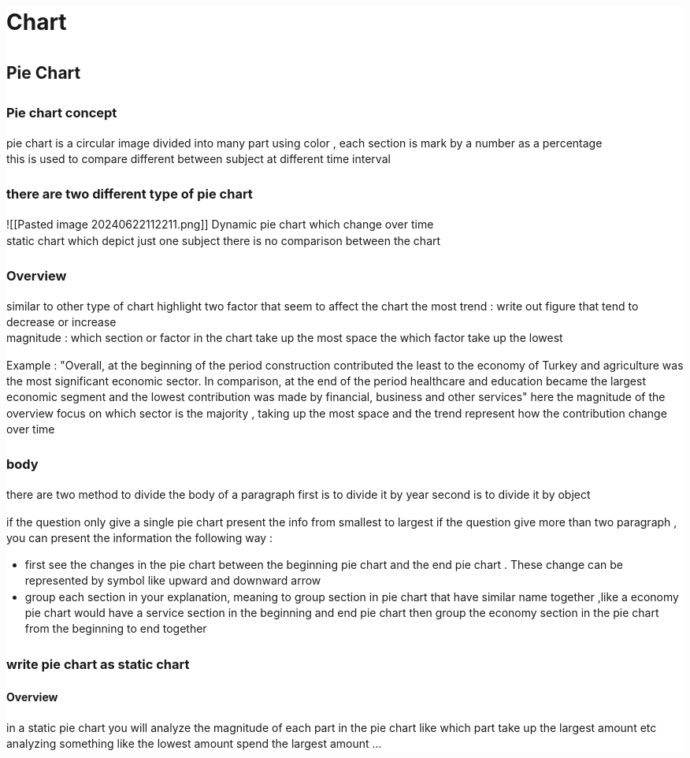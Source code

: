 
# Chart 



## Pie Chart 
### Pie chart concept  
pie chart is a circular image divided into many part using color , each section is mark by a number as a percentage  
this is used to compare different between subject at different time interval 


### there are two different type of pie chart 
![[Pasted image 20240622112211.png]] 
Dynamic pie chart which  change over time  
static chart which depict just one subject there is no comparison between the chart 

### Overview 
similar to other type of chart highlight two factor that seem to affect the chart the most 
trend  : write out figure that tend to decrease or increase  
magnitude : which section or factor in the chart take up the most space the which factor take up the lowest 

Example : 
"Overall, at the beginning of the period construction contributed the least to the economy of Turkey and agriculture was the most significant economic sector. In comparison, at the end of the period healthcare and education became the largest economic segment and the lowest contribution was made by financial, business and other services"
here the magnitude of the overview focus on which sector is the majority , taking up the most space 
and the trend represent how the contribution change over time 
### body 

there are two method to divide the body of a paragraph 
first is to divide it by year 
second is to divide it by object 

if the question only give a single pie chart present the info from smallest to largest 
if the question give more than two paragraph  , you can present the information the following way : 
- first see the changes in the pie chart between the beginning pie chart and the end pie chart . These change can be represented by symbol like upward and downward arrow 
- group each section in your explanation, meaning to group section in pie chart that have similar name together ,like a economy pie chart would have a service section in the beginning and end pie chart  then group the economy section in the pie chart from the beginning to end together 


### write pie chart as static chart 

#### Overview  
in a static pie chart you will analyze the magnitude of each part in the pie chart like which part take up the largest amount etc 
analyzing something like the lowest amount spend the largest amount ... 
